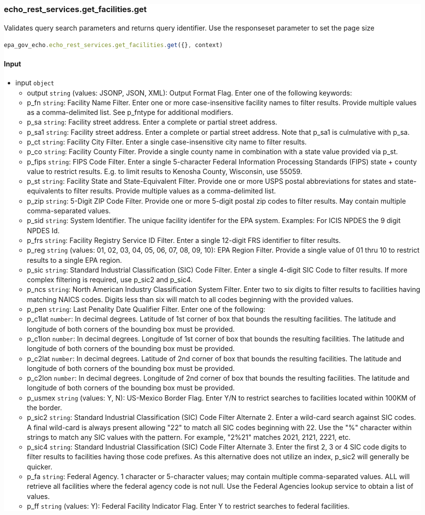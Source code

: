 ### echo_rest_services.get_facilities.get
Validates query search parameters and returns query identifier.  Use the responseset parameter to set the page size


```js
epa_gov_echo.echo_rest_services.get_facilities.get({}, context)
```

#### Input
* input `object`
  * output `string` (values: JSONP, JSON, XML): Output Format Flag.  Enter one of the following keywords:
  * p_fn `string`: Facility Name Filter. Enter one or more case-insensitive facility names to filter results.  Provide multiple values as a comma-delimited list.  See p_fntype for additional modifiers.
  * p_sa `string`: Facility street address. Enter a complete or partial street address.
  * p_sa1 `string`: Facility street address. Enter a complete or partial street address.   Note that p_sa1 is culmulative with p_sa.
  * p_ct `string`: Facility City Filter. Enter a single case-insensitive city name to filter results.
  * p_co `string`: Facility County Filter. Provide a single county name in combination with a state value provided via p_st.
  * p_fips `string`: FIPS Code Filter.  Enter a single 5-character Federal Information Processing Standards (FIPS) state + county value to restrict results.  E.g. to limit results to Kenosha County, Wisconsin, use 55059.
  * p_st `string`: Facility State and State-Equivalent Filter.  Provide one or more USPS postal abbreviations for states and state-equivalents to filter results.  Provide multiple values as a comma-delimited list.
  * p_zip `string`: 5-Digit ZIP Code Filter. Provide one or more 5-digit postal zip codes to filter results.  May contain multiple comma-separated values.
  * p_sid `string`: System Identifier.  The unique facility identifer for the EPA system.  Examples:  For ICIS NPDES the 9 digit NPDES Id.
  * p_frs `string`: Facility Registry Service ID Filter. Enter a single 12-digit FRS identifier to filter results.
  * p_reg `string` (values: 01, 02, 03, 04, 05, 06, 07, 08, 09, 10): EPA Region Filter. Provide a single value of 01 thru 10 to restrict results to a single EPA region.
  * p_sic `string`: Standard Industrial Classification (SIC) Code Filter.  Enter a single 4-digit SIC Code to filter results.  If more complex filtering is required, use p_sic2 and p_sic4.
  * p_ncs `string`: North American Industry Classification System Filter. Enter two to six digits to filter results to facilities having matching NAICS codes.  Digits less than six will match to all codes beginning with the provided values.
  * p_pen `string`: Last Penality Date Qualifier Filter.  Enter one of the following:   
  * p_c1lat `number`: In decimal degrees.  Latitude of 1st corner of box that bounds the resulting facilities. The latitude and longitude of both corners of the bounding box must be provided.
  * p_c1lon `number`: In decimal degrees.  Longitude of 1st corner of box that bounds the resulting facilities. The latitude and longitude of both corners of the bounding box must be provided.
  * p_c2lat `number`: In decimal degrees.  Latitude of 2nd corner of box that bounds the resulting facilities. The latitude and longitude of both corners of the bounding box must be provided.
  * p_c2lon `number`: In decimal degrees.  Longitude of 2nd corner of box that bounds the resulting facilities. The latitude and longitude of both corners of the bounding box must be provided.
  * p_usmex `string` (values: Y, N): US-Mexico Border Flag.  Enter Y/N to restrict searches to facilities located within 100KM of the border.
  * p_sic2 `string`: Standard Industrial Classification (SIC) Code Filter Alternate 2. Enter a wild-card search against SIC codes.  A final wild-card is always present allowing "22" to match all SIC codes beginning with 22.  Use the "%" character within strings to match any SIC values with the pattern.  For example, "2%21" matches 2021, 2121, 2221, etc.
  * p_sic4 `string`: Standard Industrial Classification (SIC) Code Filter Alternate 3.  Enter the first 2, 3 or 4 SIC code digits to filter results to facilities having those code prefixes.  As this alternative does not utilize an index, p_sic2 will generally be quicker.
  * p_fa `string`: Federal Agency. 1 character or 5-character values; may contain multiple comma-separated values. ALL will retrieve all facilities where the federal agency code is not null.  Use the Federal Agencies lookup service to obtain a list of values.
  * p_ff `string` (values: Y): Federal Facility Indicator Flag. Enter Y to restrict searches to federal facilities.